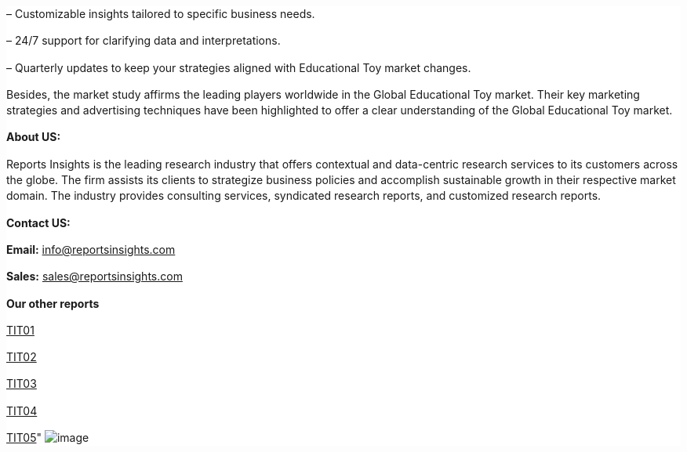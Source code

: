 – Customizable insights tailored to specific business needs.

– 24/7 support for clarifying data and interpretations.

– Quarterly updates to keep your strategies aligned with Educational Toy market changes.

Besides, the market study affirms the leading players worldwide in the Global Educational Toy market. Their key marketing strategies and advertising techniques have been highlighted to offer a clear understanding of the Global Educational Toy market.

<strong><strong>About US</strong>:</strong>

Reports Insights is the leading research industry that offers contextual and data-centric research services to its customers across the globe. The firm assists its clients to strategize business policies and accomplish sustainable growth in their respective market domain. The industry provides consulting services, syndicated research reports, and customized research reports.

<strong>Contact US:</strong>

<p class=><b>Email:</b> <a href=mailto:info@reportsinsights.com>info@reportsinsights.com</a></p>
<p class=><b>Sales:</b> <a href=mailto:sales@reportsinsights.com>sales@reportsinsights.com</a></p>

<strong>Our other reports</strong>

<a href=LIN01>TIT01</a>

<a href=LIN02>TIT02</a>

<a href=LIN03>TIT03</a>

<a href=LIN04>TIT04</a>

<a href=LIN05>TIT05</a>"
![image](https://github.com/user-attachments/assets/9e647101-a649-4ac1-b4dc-439112ca8f26)
